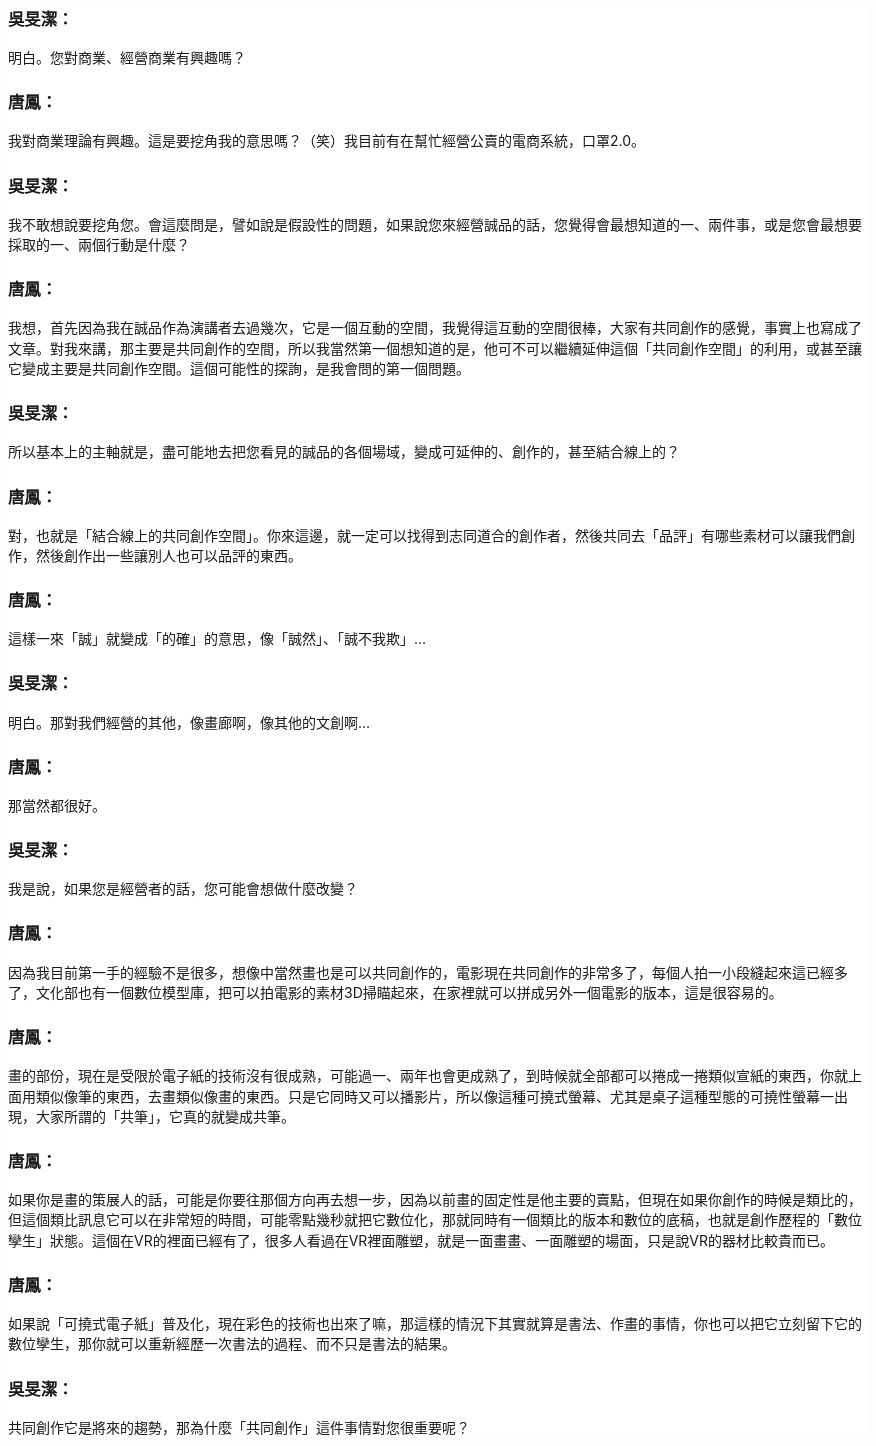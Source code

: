### 吳旻潔：
明白。您對商業、經營商業有興趣嗎？

### 唐鳳：
我對商業理論有興趣。這是要挖角我的意思嗎？（笑）我目前有在幫忙經營公賣的電商系統，口罩2.0。

### 吳旻潔：
我不敢想說要挖角您。會這麼問是，譬如說是假設性的問題，如果說您來經營誠品的話，您覺得會最想知道的一、兩件事，或是您會最想要採取的一、兩個行動是什麼？

### 唐鳳：
我想，首先因為我在誠品作為演講者去過幾次，它是一個互動的空間，我覺得這互動的空間很棒，大家有共同創作的感覺，事實上也寫成了文章。對我來講，那主要是共同創作的空間，所以我當然第一個想知道的是，他可不可以繼續延伸這個「共同創作空間」的利用，或甚至讓它變成主要是共同創作空間。這個可能性的探詢，是我會問的第一個問題。

### 吳旻潔：
所以基本上的主軸就是，盡可能地去把您看見的誠品的各個場域，變成可延伸的、創作的，甚至結合線上的？

### 唐鳳：
對，也就是「結合線上的共同創作空間」。你來這邊，就一定可以找得到志同道合的創作者，然後共同去「品評」有哪些素材可以讓我們創作，然後創作出一些讓別人也可以品評的東西。

### 唐鳳：
這樣一來「誠」就變成「的確」的意思，像「誠然」、「誠不我欺」…

### 吳旻潔：
明白。那對我們經營的其他，像畫廊啊，像其他的文創啊…

### 唐鳳：
那當然都很好。

### 吳旻潔：
我是說，如果您是經營者的話，您可能會想做什麼改變？

### 唐鳳：
因為我目前第一手的經驗不是很多，想像中當然畫也是可以共同創作的，電影現在共同創作的非常多了，每個人拍一小段縫起來這已經多了，文化部也有一個數位模型庫，把可以拍電影的素材3D掃瞄起來，在家裡就可以拼成另外一個電影的版本，這是很容易的。

### 唐鳳：
畫的部份，現在是受限於電子紙的技術沒有很成熟，可能過一、兩年也會更成熟了，到時候就全部都可以捲成一捲類似宣紙的東西，你就上面用類似像筆的東西，去畫類似像畫的東西。只是它同時又可以播影片，所以像這種可撓式螢幕、尤其是桌子這種型態的可撓性螢幕一出現，大家所謂的「共筆」，它真的就變成共筆。

### 唐鳳：
如果你是畫的策展人的話，可能是你要往那個方向再去想一步，因為以前畫的固定性是他主要的賣點，但現在如果你創作的時候是類比的，但這個類比訊息它可以在非常短的時間，可能零點幾秒就把它數位化，那就同時有一個類比的版本和數位的底稿，也就是創作歷程的「數位孿生」狀態。這個在VR的裡面已經有了，很多人看過在VR裡面雕塑，就是一面畫畫、一面雕塑的場面，只是說VR的器材比較貴而已。

### 唐鳳：
如果說「可撓式電子紙」普及化，現在彩色的技術也出來了嘛，那這樣的情況下其實就算是書法、作畫的事情，你也可以把它立刻留下它的數位孿生，那你就可以重新經歷一次書法的過程、而不只是書法的結果。

### 吳旻潔：
共同創作它是將來的趨勢，那為什麼「共同創作」這件事情對您很重要呢？
